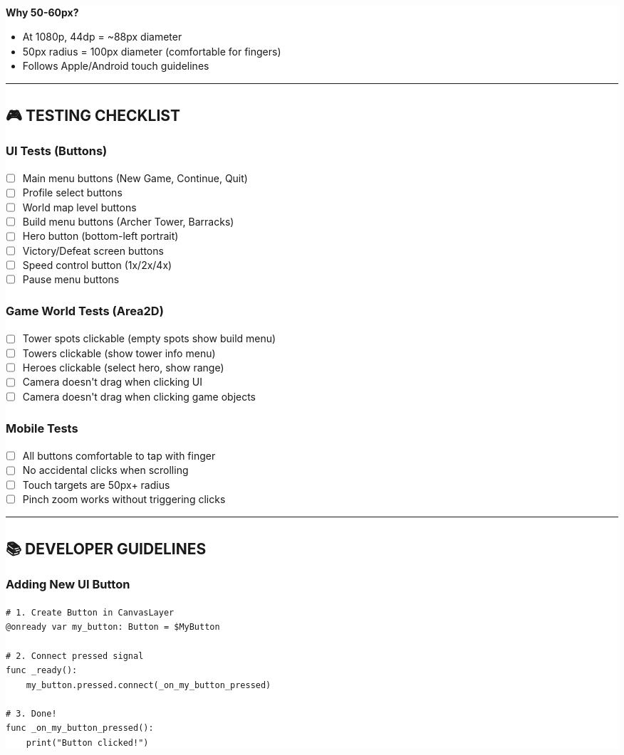 **Why 50-60px?**
- At 1080p, 44dp = ~88px diameter
- 50px radius = 100px diameter (comfortable for fingers)
- Follows Apple/Android touch guidelines

---

## 🎮 TESTING CHECKLIST

### UI Tests (Buttons)
- [ ] Main menu buttons (New Game, Continue, Quit)
- [ ] Profile select buttons
- [ ] World map level buttons
- [ ] Build menu buttons (Archer Tower, Barracks)
- [ ] Hero button (bottom-left portrait)
- [ ] Victory/Defeat screen buttons
- [ ] Speed control button (1x/2x/4x)
- [ ] Pause menu buttons

### Game World Tests (Area2D)
- [ ] Tower spots clickable (empty spots show build menu)
- [ ] Towers clickable (show tower info menu)
- [ ] Heroes clickable (select hero, show range)
- [ ] Camera doesn't drag when clicking UI
- [ ] Camera doesn't drag when clicking game objects

### Mobile Tests
- [ ] All buttons comfortable to tap with finger
- [ ] No accidental clicks when scrolling
- [ ] Touch targets are 50px+ radius
- [ ] Pinch zoom works without triggering clicks

---

## 📚 DEVELOPER GUIDELINES

### Adding New UI Button
```gdscript
# 1. Create Button in CanvasLayer
@onready var my_button: Button = $MyButton

# 2. Connect pressed signal
func _ready():
    my_button.pressed.connect(_on_my_button_pressed)

# 3. Done!
func _on_my_button_pressed():
    print("Button clicked!")
```
